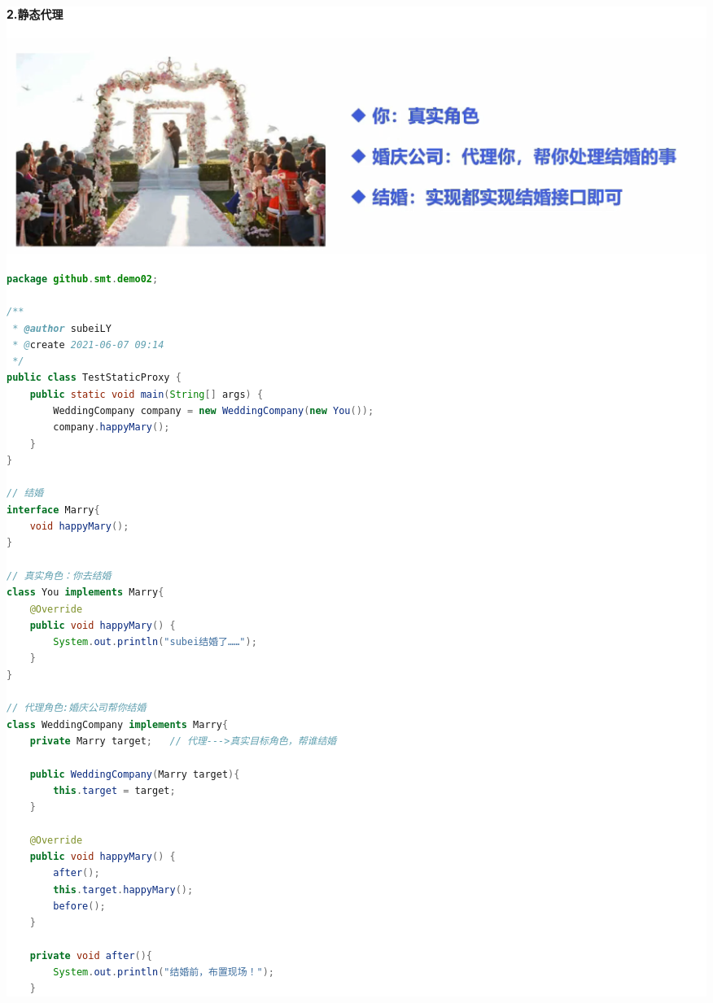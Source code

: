 #### 2.静态代理

![1623554207217](img/SE/09/1623554207217.png)

```java
package github.smt.demo02;

/**
 * @author subeiLY
 * @create 2021-06-07 09:14
 */
public class TestStaticProxy {
    public static void main(String[] args) {
        WeddingCompany company = new WeddingCompany(new You());
        company.happyMary();
    }
}

// 结婚
interface Marry{
    void happyMary();
}

// 真实角色：你去结婚
class You implements Marry{
    @Override
    public void happyMary() {
        System.out.println("subei结婚了……");
    }
}

// 代理角色:婚庆公司帮你结婚
class WeddingCompany implements Marry{
    private Marry target;   // 代理--->真实目标角色，帮谁结婚

    public WeddingCompany(Marry target){
        this.target = target;
    }

    @Override
    public void happyMary() {
        after();
        this.target.happyMary();
        before();
    }

    private void after(){
        System.out.println("结婚前，布置现场！");
    }

```